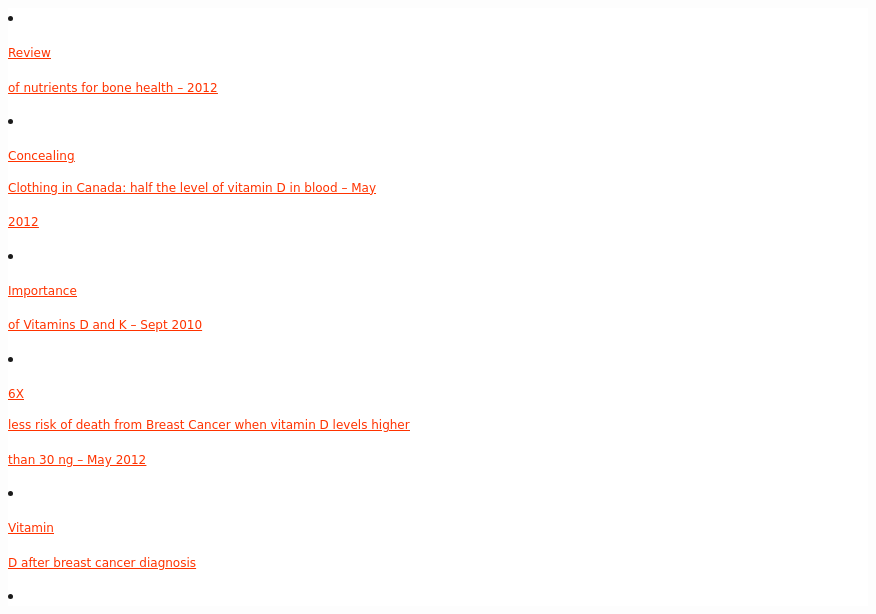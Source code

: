 <LI><P ALIGN=LEFT STYLE="margin-bottom: 0in; border: none; padding: 0in; line-height: 0.2in; widows: 2; orphans: 2">

<A HREF="https://www.VitaminDWiki.com/tiki-index.php?page=Review%20of%20nutrients%20for%20bone%20health%20&ndash;%202012"><FONT COLOR="#ff3300"><FONT FACE="Lucida Grande, Lucida Sans Unicode, Lucida Sans, DejaVu Sans, Bitstream Vera Sans, Liberation Sans, Verdana, sans-serif"><FONT SIZE=2 STYLE="font-size: 9pt"><SPAN STYLE="font-style: normal"><U><SPAN STYLE="font-weight: normal">Review

of nutrients for bone health &ndash; 2012</SPAN></U></SPAN></FONT></FONT></FONT></A></P>

<LI><P ALIGN=LEFT STYLE="margin-bottom: 0in; border: none; padding: 0in; line-height: 0.2in; widows: 2; orphans: 2">

<A HREF="https://www.VitaminDWiki.com/tiki-index.php?page=Concealing%20Clothing%20in%20Canada%3A%20half%20the%20level%20of%20vitamin%20D%20in%20blood%20&ndash;%20May%202012"><FONT COLOR="#ff3300"><FONT FACE="Lucida Grande, Lucida Sans Unicode, Lucida Sans, DejaVu Sans, Bitstream Vera Sans, Liberation Sans, Verdana, sans-serif"><FONT SIZE=2 STYLE="font-size: 9pt"><SPAN STYLE="font-style: normal"><U><SPAN STYLE="font-weight: normal">Concealing

Clothing in Canada: half the level of vitamin D in blood &ndash; May

2012</SPAN></U></SPAN></FONT></FONT></FONT></A></P>

<LI><P ALIGN=LEFT STYLE="margin-bottom: 0in; border: none; padding: 0in; line-height: 0.2in; widows: 2; orphans: 2">

<A HREF="https://www.VitaminDWiki.com/tiki-index.php?page=Importance%20of%20Vitamins%20D%20and%20K%20&ndash;%20Sept%202010"><FONT COLOR="#ff3300"><FONT FACE="Lucida Grande, Lucida Sans Unicode, Lucida Sans, DejaVu Sans, Bitstream Vera Sans, Liberation Sans, Verdana, sans-serif"><FONT SIZE=2 STYLE="font-size: 9pt"><SPAN STYLE="font-style: normal"><U><SPAN STYLE="font-weight: normal">Importance

of Vitamins D and K &ndash; Sept 2010</SPAN></U></SPAN></FONT></FONT></FONT></A></P>

<LI><P ALIGN=LEFT STYLE="margin-bottom: 0in; border: none; padding: 0in; line-height: 0.2in; widows: 2; orphans: 2">

<A HREF="https://www.VitaminDWiki.com/tiki-index.php?page=6X%20less%20risk%20of%20death%20from%20Breast%20Cancer%20when%20vitamin%20D%20levels%20higher%20than%2030%20ng%20&ndash;%20May%202012"><FONT COLOR="#ff3300"><FONT FACE="Lucida Grande, Lucida Sans Unicode, Lucida Sans, DejaVu Sans, Bitstream Vera Sans, Liberation Sans, Verdana, sans-serif"><FONT SIZE=2 STYLE="font-size: 9pt"><SPAN STYLE="font-style: normal"><U><SPAN STYLE="font-weight: normal">6X

less risk of death from Breast Cancer when vitamin D levels higher

than 30 ng &ndash; May 2012</SPAN></U></SPAN></FONT></FONT></FONT></A></P>

<LI><P ALIGN=LEFT STYLE="margin-bottom: 0in; border: none; padding: 0in; line-height: 0.2in; widows: 2; orphans: 2">

<A HREF="https://www.VitaminDWiki.com/tiki-index.php?page=Vitamin%20D%20after%20breast%20cancer%20diagnosis"><FONT COLOR="#ff3300"><FONT FACE="Lucida Grande, Lucida Sans Unicode, Lucida Sans, DejaVu Sans, Bitstream Vera Sans, Liberation Sans, Verdana, sans-serif"><FONT SIZE=2 STYLE="font-size: 9pt"><SPAN STYLE="font-style: normal"><U><SPAN STYLE="font-weight: normal">Vitamin

D after breast cancer diagnosis</SPAN></U></SPAN></FONT></FONT></FONT></A></P>

<LI><P ALIGN=LEFT STYLE="margin-bottom: 0in; border: none; padding: 0in; line-height: 0.2in; widows: 2; orphans: 2">
